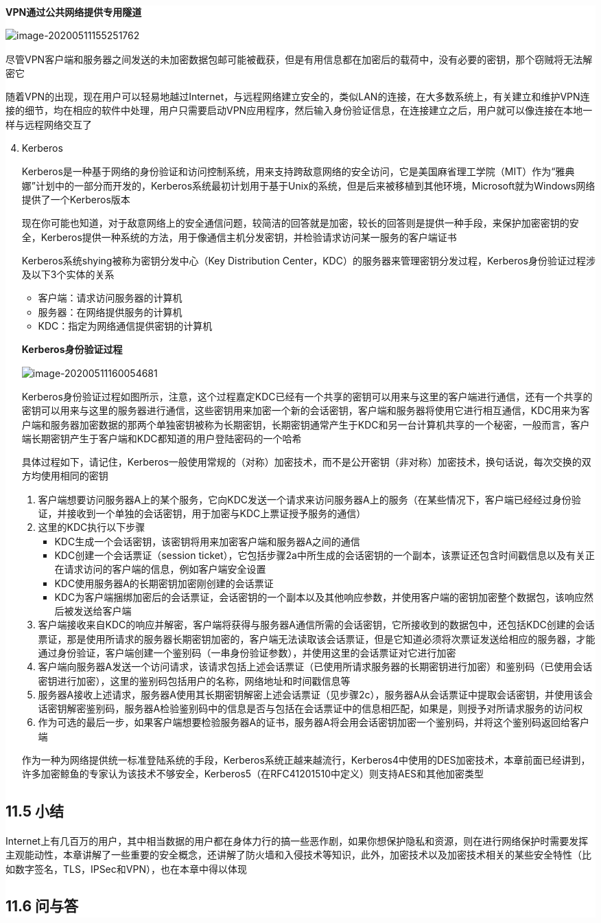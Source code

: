    **VPN通过公共网络提供专用隧道** 

   ![image-20200511155251762](https://raw.githubusercontent.com/christopher-x/images/main/image-20200511155251762.png)

   尽管VPN客户端和服务器之间发送的未加密数据包邮可能被截获，但是有用信息都在加密后的载荷中，没有必要的密钥，那个窃贼将无法解密它

   随着VPN的出现，现在用户可以轻易地越过Internet，与远程网络建立安全的，类似LAN的连接，在大多数系统上，有关建立和维护VPN连接的细节，均在相应的软件中处理，用户只需要启动VPN应用程序，然后输入身份验证信息，在连接建立之后，用户就可以像连接在本地一样与远程网络交互了

4. Kerberos

   Kerberos是一种基于网络的身份验证和访问控制系统，用来支持跨敌意网络的安全访问，它是美国麻省理工学院（MIT）作为“雅典娜”计划中的一部分而开发的，Kerberos系统最初计划用于基于Unix的系统，但是后来被移植到其他环境，Microsoft就为Windows网络提供了一个Kerberos版本

   现在你可能也知道，对于敌意网络上的安全通信问题，较简洁的回答就是加密，较长的回答则是提供一种手段，来保护加密密钥的安全，Kerberos提供一种系统的方法，用于像通信主机分发密钥，并检验请求访问某一服务的客户端证书

   Kerberos系统shying被称为密钥分发中心（Key Distribution Center，KDC）的服务器来管理密钥分发过程，Kerberos身份验证过程涉及以下3个实体的关系

   * 客户端：请求访问服务器的计算机
   * 服务器：在网络提供服务的计算机
   * KDC：指定为网络通信提供密钥的计算机

   **Kerberos身份验证过程** 

   ![image-20200511160054681](https://raw.githubusercontent.com/christopher-x/images/main/image-20200511160054681.png)

   Kerberos身份验证过程如图所示，注意，这个过程嘉定KDC已经有一个共享的密钥可以用来与这里的客户端进行通信，还有一个共享的密钥可以用来与这里的服务器进行通信，这些密钥用来加密一个新的会话密钥，客户端和服务器将使用它进行相互通信，KDC用来为客户端和服务器加密数据的那两个单独密钥被称为长期密钥，长期密钥通常产生于KDC和另一台计算机共享的一个秘密，一般而言，客户端长期密钥产生于客户端和KDC都知道的用户登陆密码的一个哈希

   具体过程如下，请记住，Kerberos一般使用常规的（对称）加密技术，而不是公开密钥（非对称）加密技术，换句话说，每次交换的双方均使用相同的密钥

   1. 客户端想要访问服务器A上的某个服务，它向KDC发送一个请求来访问服务器A上的服务（在某些情况下，客户端已经经过身份验证，并接收到一个单独的会话密钥，用于加密与KDC上票证授予服务的通信）
   2. 这里的KDC执行以下步骤
      * KDC生成一个会话密钥，该密钥将用来加密客户端和服务器A之间的通信
      * KDC创建一个会话票证（session ticket），它包括步骤2a中所生成的会话密钥的一个副本，该票证还包含时间戳信息以及有关正在请求访问的客户端的信息，例如客户端安全设置
      * KDC使用服务器A的长期密钥加密刚创建的会话票证
      * KDC为客户端捆绑加密后的会话票证，会话密钥的一个副本以及其他响应参数，并使用客户端的密钥加密整个数据包，该响应然后被发送给客户端
   3. 客户端接收来自KDC的响应并解密，客户端将获得与服务器A通信所需的会话密钥，它所接收到的数据包中，还包括KDC创建的会话票证，那是使用所请求的服务器长期密钥加密的，客户端无法读取该会话票证，但是它知道必须将次票证发送给相应的服务器，才能通过身份验证，客户端创建一个鉴别码（一串身份验证参数），并使用这里的会话票证对它进行加密
   4. 客户端向服务器A发送一个访问请求，该请求包括上述会话票证（已使用所请求服务器的长期密钥进行加密）和鉴别码（已使用会话密钥进行加密），这里的鉴别码包括用户的名称，网络地址和时间戳信息等
   5. 服务器A接收上述请求，服务器A使用其长期密钥解密上述会话票证（见步骤2c），服务器A从会话票证中提取会话密钥，并使用该会话密钥解密鉴别码，服务器A检验鉴别码中的信息是否与包括在会话票证中的信息相匹配，如果是，则授予对所请求服务的访问权
   6. 作为可选的最后一步，如果客户端想要检验服务器A的证书，服务器A将会用会话密钥加密一个鉴别码，并将这个鉴别码返回给客户端

   作为一种为网络提供统一标准登陆系统的手段，Kerberos系统正越来越流行，Kerberos4中使用的DES加密技术，本章前面已经讲到，许多加密鲸鱼的专家认为该技术不够安全，Kerberos5（在RFC41201510中定义）则支持AES和其他加密类型

## 11.5 小结

Internet上有几百万的用户，其中相当数据的用户都在身体力行的搞一些恶作剧，如果你想保护隐私和资源，则在进行网络保护时需要发挥主观能动性，本章讲解了一些重要的安全概念，还讲解了防火墙和入侵技术等知识，此外，加密技术以及加密技术相关的某些安全特性（比如数字签名，TLS，IPSec和VPN），也在本章中得以体现

## 11.6 问与答
